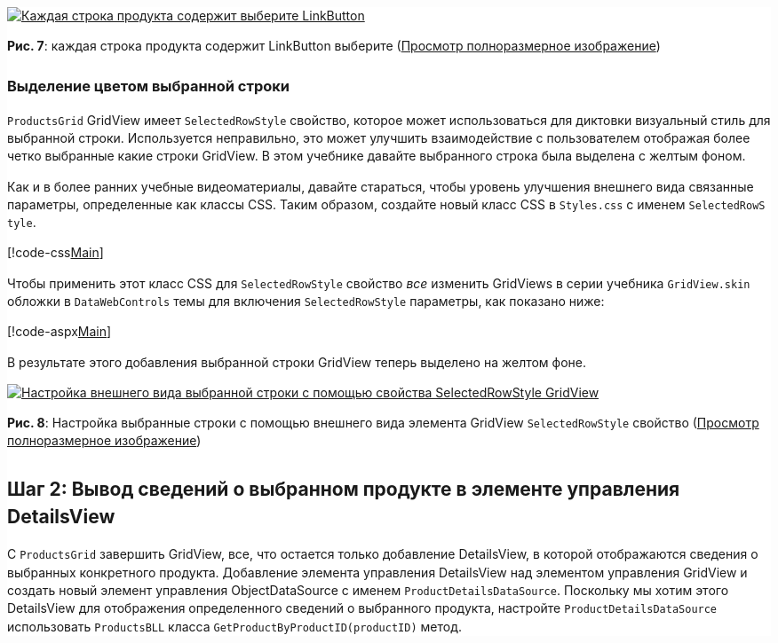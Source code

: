 
[![Каждая строка продукта содержит выберите LinkButton](master-detail-using-a-selectable-master-gridview-with-a-details-detailview-cs/_static/image20.png)](master-detail-using-a-selectable-master-gridview-with-a-details-detailview-cs/_static/image19.png)

**Рис. 7**: каждая строка продукта содержит LinkButton выберите ([Просмотр полноразмерное изображение](master-detail-using-a-selectable-master-gridview-with-a-details-detailview-cs/_static/image21.png))


### <a name="highlighting-the-selected-row"></a>Выделение цветом выбранной строки

`ProductsGrid` GridView имеет `SelectedRowStyle` свойство, которое может использоваться для диктовки визуальный стиль для выбранной строки. Используется неправильно, это может улучшить взаимодействие с пользователем отображая более четко выбранные какие строки GridView. В этом учебнике давайте выбранного строка была выделена с желтым фоном.

Как и в более ранних учебные видеоматериалы, давайте стараться, чтобы уровень улучшения внешнего вида связанные параметры, определенные как классы CSS. Таким образом, создайте новый класс CSS в `Styles.css` с именем `SelectedRowStyle`.


[!code-css[Main](master-detail-using-a-selectable-master-gridview-with-a-details-detailview-cs/samples/sample3.css)]

Чтобы применить этот класс CSS для `SelectedRowStyle` свойство *все* изменить GridViews в серии учебника `GridView.skin` обложки в `DataWebControls` темы для включения `SelectedRowStyle` параметры, как показано ниже:


[!code-aspx[Main](master-detail-using-a-selectable-master-gridview-with-a-details-detailview-cs/samples/sample4.aspx)]

В результате этого добавления выбранной строки GridView теперь выделено на желтом фоне.


[![Настройка внешнего вида выбранной строки с помощью свойства SelectedRowStyle GridView](master-detail-using-a-selectable-master-gridview-with-a-details-detailview-cs/_static/image23.png)](master-detail-using-a-selectable-master-gridview-with-a-details-detailview-cs/_static/image22.png)

**Рис. 8**: Настройка выбранные строки с помощью внешнего вида элемента GridView `SelectedRowStyle` свойство ([Просмотр полноразмерное изображение](master-detail-using-a-selectable-master-gridview-with-a-details-detailview-cs/_static/image24.png))


## <a name="step-2-displaying-the-selected-products-details-in-a-detailsview"></a>Шаг 2: Вывод сведений о выбранном продукте в элементе управления DetailsView

С `ProductsGrid` завершить GridView, все, что остается только добавление DetailsView, в которой отображаются сведения о выбранных конкретного продукта. Добавление элемента управления DetailsView над элементом управления GridView и создать новый элемент управления ObjectDataSource с именем `ProductDetailsDataSource`. Поскольку мы хотим этого DetailsView для отображения определенного сведений о выбранного продукта, настройте `ProductDetailsDataSource` использовать `ProductsBLL` класса `GetProductByProductID(productID)` метод.

